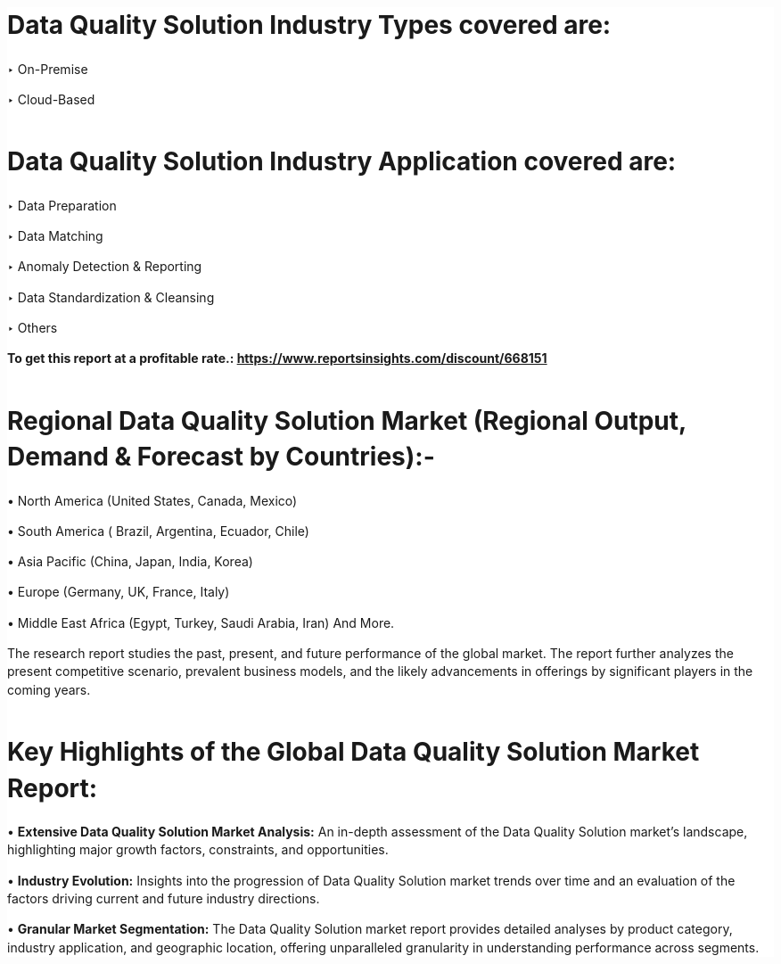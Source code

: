 # <strong>Data Quality Solution Industry Types covered are:</strong>

‣ On-Premise

‣ Cloud-Based

# <strong>Data Quality Solution Industry Application covered are:</strong>

‣ Data Preparation

‣ Data Matching

‣ Anomaly Detection & Reporting

‣ Data Standardization & Cleansing

‣ Others

<strong>To get this report at a profitable rate.: <a href=https://www.reportsinsights.com/discount/668151>https://www.reportsinsights.com/discount/668151</a></strong></font>

# <strong>Regional Data Quality Solution Market (Regional Output, Demand &amp; Forecast by Countries):-</strong>

• North America (United States, Canada, Mexico)

• South America ( Brazil, Argentina, Ecuador, Chile)

• Asia Pacific (China, Japan, India, Korea)

• Europe (Germany, UK, France, Italy)

• Middle East Africa (Egypt, Turkey, Saudi Arabia, Iran) And More.

The research report studies the past, present, and future performance of the global market. The report further analyzes the present competitive scenario, prevalent business models, and the likely advancements in offerings by significant players in the coming years.

# <strong>Key Highlights of the Global Data Quality Solution Market Report:</strong>

• <strong>Extensive Data Quality Solution Market Analysis:</strong> An in-depth assessment of the Data Quality Solution market’s landscape, highlighting major growth factors, constraints, and opportunities.

• <strong>Industry Evolution:</strong> Insights into the progression of Data Quality Solution market trends over time and an evaluation of the factors driving current and future industry directions.

• <strong>Granular Market Segmentation:</strong> The Data Quality Solution market report provides detailed analyses by product category, industry application, and geographic location, offering unparalleled granularity in understanding performance across segments.
